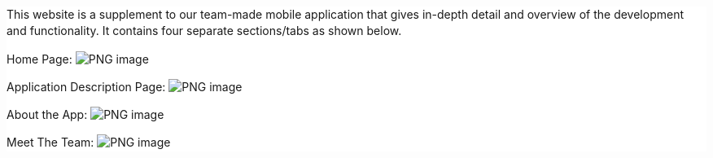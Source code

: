 This website is a supplement to our team-made mobile application that gives in-depth detail and overview of the development and functionality. It contains four separate sections/tabs as shown below.

Home Page:
<img width="1711" alt="PNG image" src="https://github.com/EthanLukas/UCI-Lavatory-Locator/assets/62733963/0d300652-5d52-44e7-b622-adf0033c4bad">

Application Description Page:
<img width="1287" alt="PNG image" src="https://github.com/EthanLukas/UCI-Lavatory-Locator/assets/62733963/9014ed73-3894-4ecf-9947-61db79ddabd9">

About the App:
<img width="1711" alt="PNG image" src="https://github.com/EthanLukas/UCI-Lavatory-Locator/assets/62733963/d8274f9c-859f-4b1b-b4f2-51b1415f0f65">

Meet The Team:
<img width="1282" alt="PNG image" src="https://github.com/EthanLukas/UCI-Lavatory-Locator/assets/62733963/f1df1323-f4d8-40ed-9695-85b3b8848c0d">
